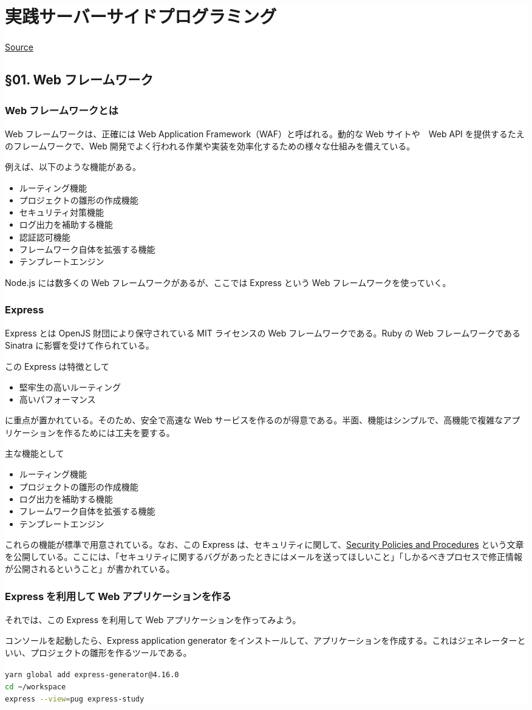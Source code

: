 # 実践サーバーサイドプログラミング
[Source](https://www.nnn.ed.nico/courses/497/chapters/6891)

## §01. Web フレームワーク
### Web フレームワークとは
Web フレームワークは、正確には Web Application Framework（WAF）と呼ばれる。動的な Web サイトや　Web API を提供するたえのフレームワークで、Web 開発でよく行われる作業や実装を効率化するための様々な仕組みを備えている。

例えば、以下のような機能がある。

- ルーティング機能
- プロジェクトの雛形の作成機能
- セキュリティ対策機能
- ログ出力を補助する機能
- 認証認可機能
- フレームワーク自体を拡張する機能
- テンプレートエンジン

Node.js には数多くの Web フレームワークがあるが、ここでは Express という Web フレームワークを使っていく。

### Express
Express とは OpenJS 財団により保守されている MIT ライセンスの Web フレームワークである。Ruby の Web フレームワークである Sinatra に影響を受けて作られている。

この Express は特徴として

- 堅牢生の高いルーティング
- 高いパフォーマンス

に重点が置かれている。そのため、安全で高速な Web サービスを作るのが得意である。半面、機能はシンプルで、高機能で複雑なアプリケーションを作るためには工夫を要する。

主な機能として

- ルーティング機能
- プロジェクトの雛形の作成機能
- ログ出力を補助する機能
- フレームワーク自体を拡張する機能
- テンプレートエンジン

これらの機能が標準で用意されている。なお、この Express は、セキュリティに関して、[Security Policies and Procedures](https://github.com/expressjs/express/blob/master/Security.md) という文章を公開している。ここには、「セキュリティに関するバグがあったときにはメールを送ってほしいこと」「しかるべきプロセスで修正情報が公開されるということ」が書かれている。

### Express を利用して Web アプリケーションを作る
それでは、この Express を利用して Web アプリケーションを作ってみよう。

コンソールを起動したら、Express application generator をインストールして、アプリケーションを作成する。これはジェネレーターといい、プロジェクトの雛形を作るツールである。

```bash
yarn global add express-generator@4.16.0
cd ~/workspace
express --view=pug express-study
```
